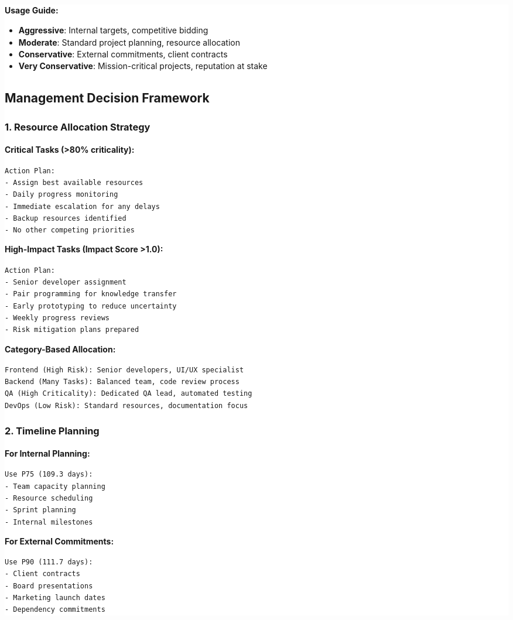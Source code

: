 **Usage Guide:**
- **Aggressive**: Internal targets, competitive bidding
- **Moderate**: Standard project planning, resource allocation
- **Conservative**: External commitments, client contracts
- **Very Conservative**: Mission-critical projects, reputation at stake

## Management Decision Framework

### 1. Resource Allocation Strategy

**Critical Tasks (>80% criticality):**
```
Action Plan:
- Assign best available resources
- Daily progress monitoring
- Immediate escalation for any delays
- Backup resources identified
- No other competing priorities
```

**High-Impact Tasks (Impact Score >1.0):**
```
Action Plan:
- Senior developer assignment
- Pair programming for knowledge transfer
- Early prototyping to reduce uncertainty
- Weekly progress reviews
- Risk mitigation plans prepared
```

**Category-Based Allocation:**
```
Frontend (High Risk): Senior developers, UI/UX specialist
Backend (Many Tasks): Balanced team, code review process
QA (High Criticality): Dedicated QA lead, automated testing
DevOps (Low Risk): Standard resources, documentation focus
```

### 2. Timeline Planning

**For Internal Planning:**
```
Use P75 (109.3 days):
- Team capacity planning
- Resource scheduling
- Sprint planning
- Internal milestones
```

**For External Commitments:**
```
Use P90 (111.7 days):
- Client contracts
- Board presentations
- Marketing launch dates
- Dependency commitments
```
